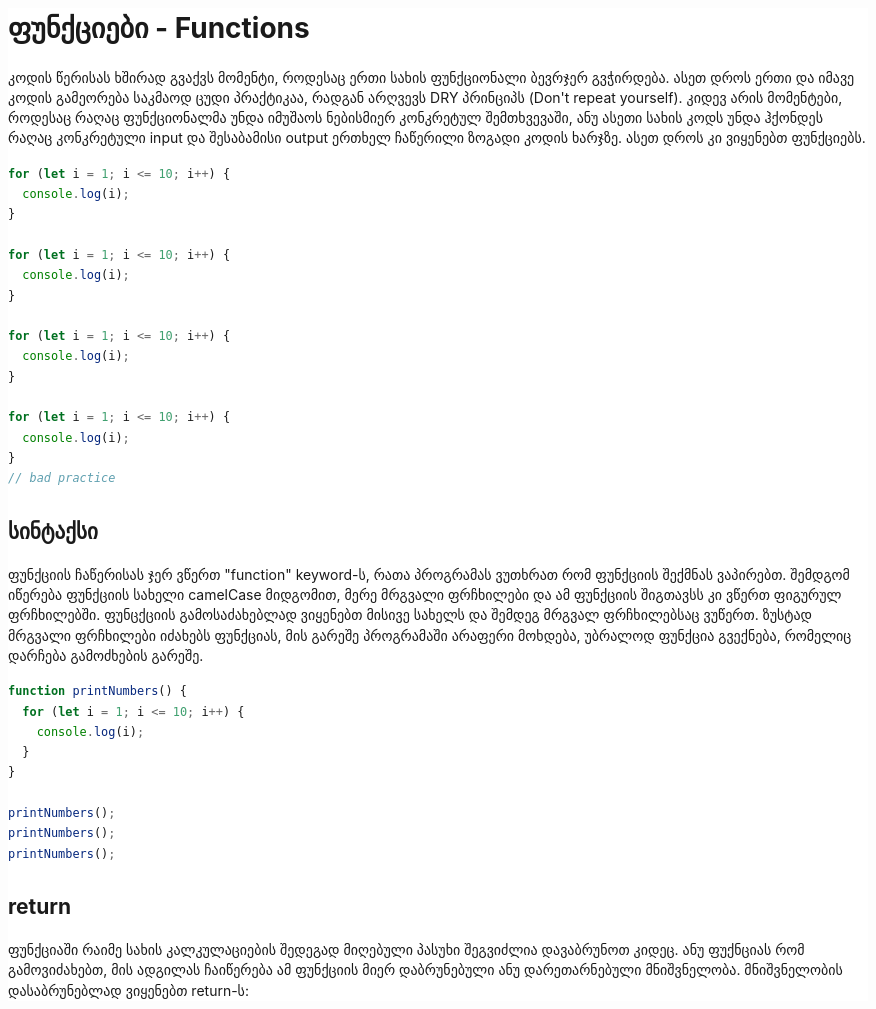 # ფუნქციები - Functions

კოდის წერისას ხშირად გვაქვს მომენტი, როდესაც ერთი სახის ფუნქციონალი ბევრჯერ გვჭირდება. ასეთ დროს ერთი და იმავე კოდის გამეორება საკმაოდ ცუდი პრაქტიკაა, რადგან არღვევს DRY პრინციპს (Don't repeat yourself). კიდევ არის მომენტები, როდესაც რაღაც ფუნქციონალმა უნდა იმუშაოს ნებისმიერ კონკრეტულ შემთხვევაში, ანუ ასეთი სახის კოდს უნდა ჰქონდეს რაღაც კონკრეტული input და შესაბამისი output ერთხელ ჩაწერილი ზოგადი კოდის ხარჯზე. ასეთ დროს კი ვიყენებთ ფუნქციებს.

```js
for (let i = 1; i <= 10; i++) {
  console.log(i);
}

for (let i = 1; i <= 10; i++) {
  console.log(i);
}

for (let i = 1; i <= 10; i++) {
  console.log(i);
}

for (let i = 1; i <= 10; i++) {
  console.log(i);
}
// bad practice
```

## სინტაქსი

ფუნქციის ჩაწერისას ჯერ ვწერთ "function" keyword-ს, რათა პროგრამას ვუთხრათ რომ ფუნქციის შექმნას ვაპირებთ. შემდგომ იწერება ფუნქციის სახელი camelCase მიდგომით, მერე მრგვალი ფრჩხილები და ამ ფუნქციის შიგთავსს კი ვწერთ ფიგურულ ფრჩხილებში. ფუნცქციის გამოსაძახებლად ვიყენებთ მისივე სახელს და შემდეგ მრგვალ ფრჩხილებსაც ვუწერთ. ზუსტად მრგვალი ფრჩხილები იძახებს ფუნქციას, მის გარეშე პროგრამაში არაფერი მოხდება, უბრალოდ ფუნქცია გვექნება, რომელიც დარჩება გამოძხების გარეშე.

```js
function printNumbers() {
  for (let i = 1; i <= 10; i++) {
    console.log(i);
  }
}

printNumbers();
printNumbers();
printNumbers();
```

## return

ფუნქციაში რაიმე სახის კალკულაციების შედეგად მიღებული პასუხი შეგვიძლია დავაბრუნოთ კიდეც. ანუ ფუქნციას რომ გამოვიძახებთ, მის ადგილას ჩაიწერება ამ ფუნქციის მიერ დაბრუნებული ანუ დარეთარნებული მნიშვნელობა. მნიშვნელობის დასაბრუნებლად ვიყენებთ return-ს:
